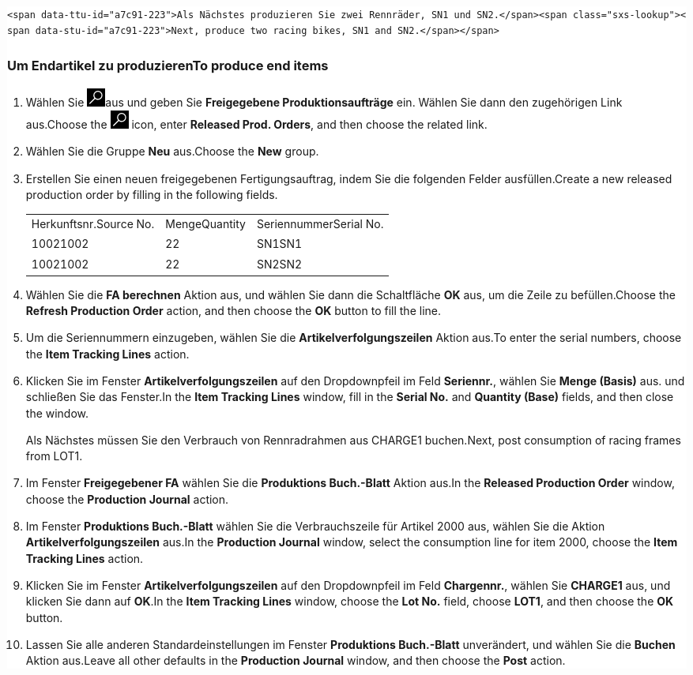     <span data-ttu-id="a7c91-223">Als Nächstes produzieren Sie zwei Rennräder, SN1 und SN2.</span><span class="sxs-lookup"><span data-stu-id="a7c91-223">Next, produce two racing bikes, SN1 and SN2.</span></span>  

### <a name="to-produce-end-items"></a><span data-ttu-id="a7c91-224">Um Endartikel zu produzieren</span><span class="sxs-lookup"><span data-stu-id="a7c91-224">To produce end items</span></span>  
1.  <span data-ttu-id="a7c91-225">Wählen Sie ![Nach Seite oder Bericht suchen](media/ui-search/search_small.png "Symbol nach Seite oder Bericht suchen")aus und geben Sie **Freigegebene Produktionsaufträge** ein. Wählen Sie dann den zugehörigen Link aus.</span><span class="sxs-lookup"><span data-stu-id="a7c91-225">Choose the ![Search for Page or Report](media/ui-search/search_small.png "Search for Page or Report icon") icon, enter **Released Prod. Orders**, and then choose the related link.</span></span>  
2.  <span data-ttu-id="a7c91-226">Wählen Sie die Gruppe **Neu** aus.</span><span class="sxs-lookup"><span data-stu-id="a7c91-226">Choose the **New** group.</span></span>  
3.  <span data-ttu-id="a7c91-227">Erstellen Sie einen neuen freigegebenen Fertigungsauftrag, indem Sie die folgenden Felder ausfüllen.</span><span class="sxs-lookup"><span data-stu-id="a7c91-227">Create a new released production order by filling in the following fields.</span></span>  

    ||||  
    |-|-|-|  
    |<span data-ttu-id="a7c91-228">Herkunftsnr.</span><span class="sxs-lookup"><span data-stu-id="a7c91-228">Source No.</span></span>|<span data-ttu-id="a7c91-229">Menge</span><span class="sxs-lookup"><span data-stu-id="a7c91-229">Quantity</span></span>|<span data-ttu-id="a7c91-230">Seriennummer</span><span class="sxs-lookup"><span data-stu-id="a7c91-230">Serial No.</span></span>|  
    |<span data-ttu-id="a7c91-231">1002</span><span class="sxs-lookup"><span data-stu-id="a7c91-231">1002</span></span>|<span data-ttu-id="a7c91-232">2</span><span class="sxs-lookup"><span data-stu-id="a7c91-232">2</span></span>|<span data-ttu-id="a7c91-233">SN1</span><span class="sxs-lookup"><span data-stu-id="a7c91-233">SN1</span></span>|  
    |<span data-ttu-id="a7c91-234">1002</span><span class="sxs-lookup"><span data-stu-id="a7c91-234">1002</span></span>|<span data-ttu-id="a7c91-235">2</span><span class="sxs-lookup"><span data-stu-id="a7c91-235">2</span></span>|<span data-ttu-id="a7c91-236">SN2</span><span class="sxs-lookup"><span data-stu-id="a7c91-236">SN2</span></span>|  

4.  <span data-ttu-id="a7c91-237">Wählen Sie die **FA berechnen** Aktion aus, und wählen Sie dann die Schaltfläche **OK** aus, um die Zeile zu befüllen.</span><span class="sxs-lookup"><span data-stu-id="a7c91-237">Choose the **Refresh Production Order** action, and then choose the **OK** button to fill the line.</span></span>  
5.  <span data-ttu-id="a7c91-238">Um die Seriennummern einzugeben, wählen Sie die **Artikelverfolgungszeilen** Aktion aus.</span><span class="sxs-lookup"><span data-stu-id="a7c91-238">To enter the serial numbers, choose the **Item Tracking Lines** action.</span></span>  
6.  <span data-ttu-id="a7c91-239">Klicken Sie im Fenster **Artikelverfolgungszeilen** auf den Dropdownpfeil im Feld **Seriennr.**, wählen Sie **Menge (Basis)** aus. und schließen Sie das Fenster.</span><span class="sxs-lookup"><span data-stu-id="a7c91-239">In the **Item Tracking Lines** window, fill in the **Serial No.** and **Quantity (Base)** fields, and then close the window.</span></span>  

    <span data-ttu-id="a7c91-240">Als Nächstes müssen Sie den Verbrauch von Rennradrahmen aus CHARGE1 buchen.</span><span class="sxs-lookup"><span data-stu-id="a7c91-240">Next, post consumption of racing frames from LOT1.</span></span>  
7.  <span data-ttu-id="a7c91-241">Im Fenster **Freigegebener FA** wählen Sie die **Produktions Buch.-Blatt** Aktion aus.</span><span class="sxs-lookup"><span data-stu-id="a7c91-241">In the **Released Production Order** window, choose the **Production Journal** action.</span></span>  
8.  <span data-ttu-id="a7c91-242">Im Fenster **Produktions Buch.-Blatt** wählen Sie die Verbrauchszeile für Artikel 2000 aus, wählen Sie die Aktion **Artikelverfolgungszeilen** aus.</span><span class="sxs-lookup"><span data-stu-id="a7c91-242">In the **Production Journal** window, select the consumption line for item 2000, choose the **Item Tracking Lines** action.</span></span>
9. <span data-ttu-id="a7c91-243">Klicken Sie im Fenster **Artikelverfolgungszeilen** auf den Dropdownpfeil im Feld **Chargennr.**, wählen Sie **CHARGE1** aus, und klicken Sie dann auf **OK**.</span><span class="sxs-lookup"><span data-stu-id="a7c91-243">In the **Item Tracking Lines** window, choose the **Lot No.** field, choose **LOT1**, and then choose the **OK** button.</span></span>  
10. <span data-ttu-id="a7c91-244">Lassen Sie alle anderen Standardeinstellungen im Fenster **Produktions Buch.-Blatt** unverändert, und wählen Sie die **Buchen** Aktion aus.</span><span class="sxs-lookup"><span data-stu-id="a7c91-244">Leave all other defaults in the **Production Journal** window, and then choose the **Post** action.</span></span>  
